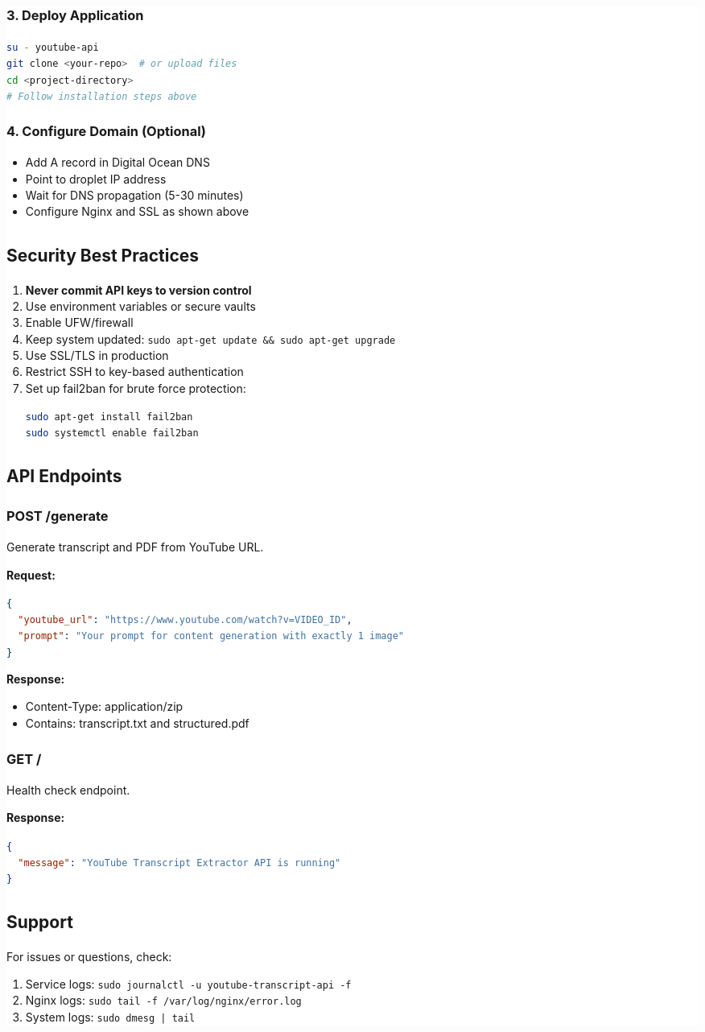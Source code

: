 ### 3. Deploy Application
```bash
su - youtube-api
git clone <your-repo>  # or upload files
cd <project-directory>
# Follow installation steps above
```

### 4. Configure Domain (Optional)
- Add A record in Digital Ocean DNS
- Point to droplet IP address
- Wait for DNS propagation (5-30 minutes)
- Configure Nginx and SSL as shown above

## Security Best Practices

1. **Never commit API keys to version control**
2. Use environment variables or secure vaults
3. Enable UFW/firewall
4. Keep system updated: `sudo apt-get update && sudo apt-get upgrade`
5. Use SSL/TLS in production
6. Restrict SSH to key-based authentication
7. Set up fail2ban for brute force protection:
   ```bash
   sudo apt-get install fail2ban
   sudo systemctl enable fail2ban
   ```

## API Endpoints

### POST /generate
Generate transcript and PDF from YouTube URL.

**Request:**
```json
{
  "youtube_url": "https://www.youtube.com/watch?v=VIDEO_ID",
  "prompt": "Your prompt for content generation with exactly 1 image"
}
```

**Response:**
- Content-Type: application/zip
- Contains: transcript.txt and structured.pdf

### GET /
Health check endpoint.

**Response:**
```json
{
  "message": "YouTube Transcript Extractor API is running"
}
```

## Support

For issues or questions, check:
1. Service logs: `sudo journalctl -u youtube-transcript-api -f`
2. Nginx logs: `sudo tail -f /var/log/nginx/error.log`
3. System logs: `sudo dmesg | tail`
